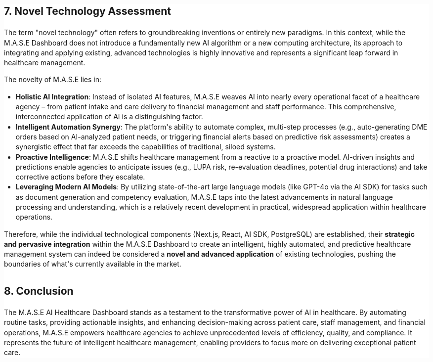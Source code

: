 ## 7. Novel Technology Assessment

The term "novel technology" often refers to groundbreaking inventions or entirely new paradigms. In this context, while the M.A.S.E Dashboard does not introduce a fundamentally new AI algorithm or a new computing architecture, its approach to integrating and applying existing, advanced technologies is highly innovative and represents a significant leap forward in healthcare management.

The novelty of M.A.S.E lies in:

*   **Holistic AI Integration**: Instead of isolated AI features, M.A.S.E weaves AI into nearly every operational facet of a healthcare agency – from patient intake and care delivery to financial management and staff performance. This comprehensive, interconnected application of AI is a distinguishing factor.
*   **Intelligent Automation Synergy**: The platform's ability to automate complex, multi-step processes (e.g., auto-generating DME orders based on AI-analyzed patient needs, or triggering financial alerts based on predictive risk assessments) creates a synergistic effect that far exceeds the capabilities of traditional, siloed systems.
*   **Proactive Intelligence**: M.A.S.E shifts healthcare management from a reactive to a proactive model. AI-driven insights and predictions enable agencies to anticipate issues (e.g., LUPA risk, re-evaluation deadlines, potential drug interactions) and take corrective actions before they escalate.
*   **Leveraging Modern AI Models**: By utilizing state-of-the-art large language models (like GPT-4o via the AI SDK) for tasks such as document generation and competency evaluation, M.A.S.E taps into the latest advancements in natural language processing and understanding, which is a relatively recent development in practical, widespread application within healthcare operations.

Therefore, while the individual technological components (Next.js, React, AI SDK, PostgreSQL) are established, their **strategic and pervasive integration** within the M.A.S.E Dashboard to create an intelligent, highly automated, and predictive healthcare management system can indeed be considered a **novel and advanced application** of existing technologies, pushing the boundaries of what's currently available in the market.

## 8. Conclusion

The M.A.S.E AI Healthcare Dashboard stands as a testament to the transformative power of AI in healthcare. By automating routine tasks, providing actionable insights, and enhancing decision-making across patient care, staff management, and financial operations, M.A.S.E empowers healthcare agencies to achieve unprecedented levels of efficiency, quality, and compliance. It represents the future of intelligent healthcare management, enabling providers to focus more on delivering exceptional patient care.
